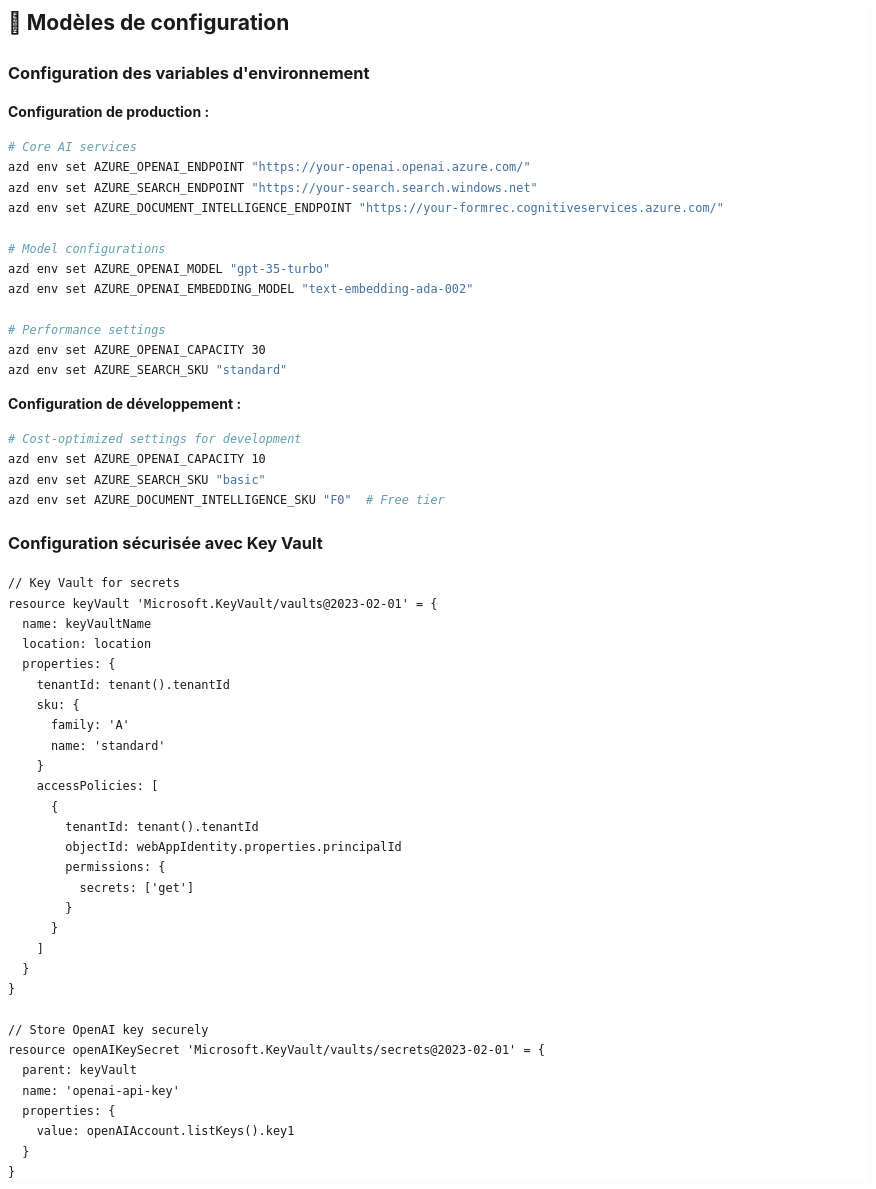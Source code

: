 ## 🔧 Modèles de configuration

### Configuration des variables d'environnement

**Configuration de production :**
```bash
# Core AI services
azd env set AZURE_OPENAI_ENDPOINT "https://your-openai.openai.azure.com/"
azd env set AZURE_SEARCH_ENDPOINT "https://your-search.search.windows.net"
azd env set AZURE_DOCUMENT_INTELLIGENCE_ENDPOINT "https://your-formrec.cognitiveservices.azure.com/"

# Model configurations
azd env set AZURE_OPENAI_MODEL "gpt-35-turbo"
azd env set AZURE_OPENAI_EMBEDDING_MODEL "text-embedding-ada-002"

# Performance settings
azd env set AZURE_OPENAI_CAPACITY 30
azd env set AZURE_SEARCH_SKU "standard"
```

**Configuration de développement :**
```bash
# Cost-optimized settings for development
azd env set AZURE_OPENAI_CAPACITY 10
azd env set AZURE_SEARCH_SKU "basic"
azd env set AZURE_DOCUMENT_INTELLIGENCE_SKU "F0"  # Free tier
```

### Configuration sécurisée avec Key Vault

```bicep
// Key Vault for secrets
resource keyVault 'Microsoft.KeyVault/vaults@2023-02-01' = {
  name: keyVaultName
  location: location
  properties: {
    tenantId: tenant().tenantId
    sku: {
      family: 'A'
      name: 'standard'
    }
    accessPolicies: [
      {
        tenantId: tenant().tenantId
        objectId: webAppIdentity.properties.principalId
        permissions: {
          secrets: ['get']
        }
      }
    ]
  }
}

// Store OpenAI key securely
resource openAIKeySecret 'Microsoft.KeyVault/vaults/secrets@2023-02-01' = {
  parent: keyVault
  name: 'openai-api-key'
  properties: {
    value: openAIAccount.listKeys().key1
  }
}
```
